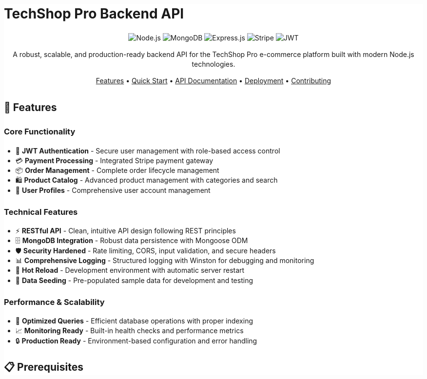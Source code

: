 # TechShop Pro Backend API

<div align="center">

![Node.js](https://img.shields.io/badge/Node.js-v16+-339933?style=for-the-badge&logo=node.js&logoColor=white)
![MongoDB](https://img.shields.io/badge/MongoDB-v6.0+-47A248?style=for-the-badge&logo=mongodb&logoColor=white)
![Express.js](https://img.shields.io/badge/Express.js-404D59?style=for-the-badge&logo=express&logoColor=white)
![Stripe](https://img.shields.io/badge/Stripe-008CDD?style=for-the-badge&logo=stripe&logoColor=white)
![JWT](https://img.shields.io/badge/JWT-000000?style=for-the-badge&logo=JSON%20web%20tokens&logoColor=white)

A robust, scalable, and production-ready backend API for the TechShop Pro e-commerce platform built with modern Node.js technologies.

[Features](#-features) •
[Quick Start](#-quick-start) •
[API Documentation](#-api-documentation) •
[Deployment](#-deployment) •
[Contributing](#-contributing)

</div>

## 🌟 Features

### Core Functionality

- 🔐 **JWT Authentication** - Secure user management with role-based access control
- 💳 **Payment Processing** - Integrated Stripe payment gateway
- 📦 **Order Management** - Complete order lifecycle management
- 🛍️ **Product Catalog** - Advanced product management with categories and search
- 👤 **User Profiles** - Comprehensive user account management

### Technical Features

- ⚡ **RESTful API** - Clean, intuitive API design following REST principles
- 🗄️ **MongoDB Integration** - Robust data persistence with Mongoose ODM
- 🛡️ **Security Hardened** - Rate limiting, CORS, input validation, and secure headers
- 📊 **Comprehensive Logging** - Structured logging with Winston for debugging and monitoring
- 🔄 **Hot Reload** - Development environment with automatic server restart
- 🌱 **Data Seeding** - Pre-populated sample data for development and testing

### Performance & Scalability

- 🚀 **Optimized Queries** - Efficient database operations with proper indexing
- 📈 **Monitoring Ready** - Built-in health checks and performance metrics
- 🔒 **Production Ready** - Environment-based configuration and error handling

## 📋 Prerequisites
